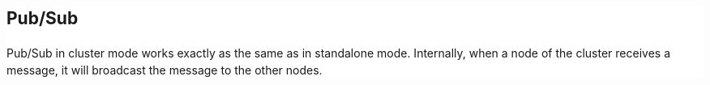 ## Pub/Sub
Pub/Sub in cluster mode works exactly as the same as in standalone mode. Internally, when a node of the cluster receives a message, it will broadcast the message to the other nodes.